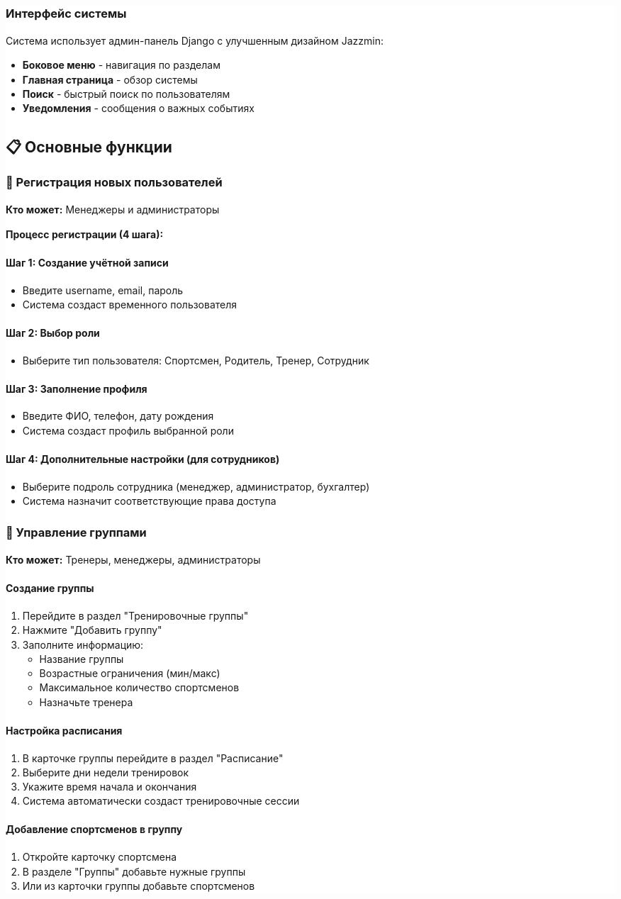 ### Интерфейс системы
Система использует админ-панель Django с улучшенным дизайном Jazzmin:
- **Боковое меню** - навигация по разделам
- **Главная страница** - обзор системы
- **Поиск** - быстрый поиск по пользователям
- **Уведомления** - сообщения о важных событиях

## 📋 Основные функции

### 🔐 Регистрация новых пользователей

**Кто может:** Менеджеры и администраторы

**Процесс регистрации (4 шага):**

#### Шаг 1: Создание учётной записи
- Введите username, email, пароль
- Система создаст временного пользователя

#### Шаг 2: Выбор роли
- Выберите тип пользователя: Спортсмен, Родитель, Тренер, Сотрудник

#### Шаг 3: Заполнение профиля  
- Введите ФИО, телефон, дату рождения
- Система создаст профиль выбранной роли

#### Шаг 4: Дополнительные настройки (для сотрудников)
- Выберите подроль сотрудника (менеджер, администратор, бухгалтер)
- Система назначит соответствующие права доступа

### 👥 Управление группами

**Кто может:** Тренеры, менеджеры, администраторы

#### Создание группы
1. Перейдите в раздел "Тренировочные группы"
2. Нажмите "Добавить группу"
3. Заполните информацию:
   - Название группы
   - Возрастные ограничения (мин/макс)
   - Максимальное количество спортсменов
   - Назначьте тренера

#### Настройка расписания
1. В карточке группы перейдите в раздел "Расписание"
2. Выберите дни недели тренировок
3. Укажите время начала и окончания
4. Система автоматически создаст тренировочные сессии

#### Добавление спортсменов в группу
1. Откройте карточку спортсмена
2. В разделе "Группы" добавьте нужные группы
3. Или из карточки группы добавьте спортсменов
